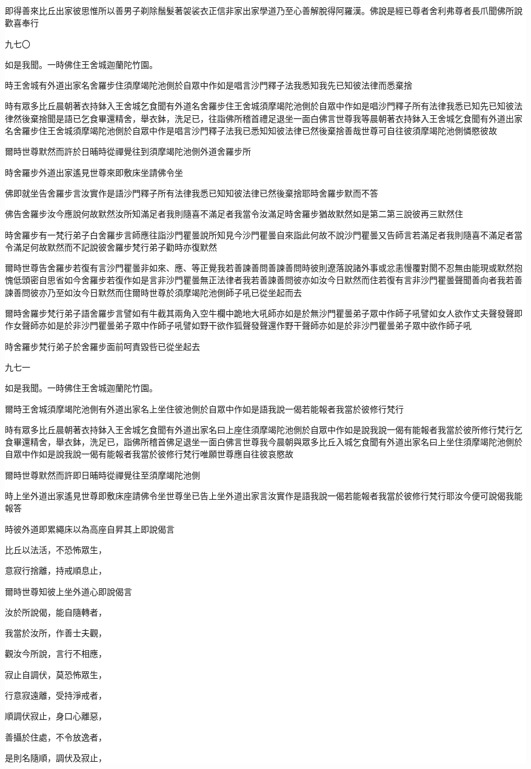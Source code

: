 即得善來比丘出家彼思惟所以善男子剃除鬚髮著袈裟衣正信非家出家學道乃至心善解脫得阿羅漢。佛說是經已尊者舍利弗尊者長爪聞佛所說歡喜奉行

九七〇

如是我聞。一時佛住王舍城迦蘭陀竹園。

時王舍城有外道出家名舍羅步住須摩竭陀池側於自眾中作如是唱言沙門釋子法我悉知我先已知彼法律而悉棄捨

時有眾多比丘晨朝著衣持鉢入王舍城乞食聞有外道名舍羅步住王舍城須摩竭陀池側於自眾中作如是唱沙門釋子所有法律我悉已知先已知彼法律然後棄捨聞是語已乞食畢還精舍，舉衣鉢，洗足已，往詣佛所稽首禮足退坐一面白佛言世尊我等晨朝著衣持鉢入王舍城乞食聞有外道出家名舍羅步住王舍城須摩竭陀池側於自眾中作是唱言沙門釋子法我已悉知知彼法律已然後棄捨善哉世尊可自往彼須摩竭陀池側憐愍彼故

爾時世尊默然而許於日晡時從禪覺往到須摩竭陀池側外道舍羅步所

時舍羅步外道出家遙見世尊來即敷床坐請佛令坐

佛即就坐告舍羅步言汝實作是語沙門釋子所有法律我悉已知知彼法律已然後棄捨耶時舍羅步默而不答

佛告舍羅步汝今應說何故默然汝所知滿足者我則隨喜不滿足者我當令汝滿足時舍羅步猶故默然如是第二第三說彼再三默然住

時舍羅步有一梵行弟子白舍羅步言師應往詣沙門瞿曇說所知見今沙門瞿曇自來詣此何故不說沙門瞿曇又告師言若滿足者我則隨喜不滿足者當令滿足何故默然而不記說彼舍羅步梵行弟子勸時亦復默然

爾時世尊告舍羅步若復有言沙門瞿曇非如來、應、等正覺我若善諫善問善諫善問時彼則遼落說諸外事或忿恚慢覆對閡不忍無由能現或默然抱愧低頭密自思省如今舍羅步若復作如是言非沙門瞿曇無正法律者我若善諫善問彼亦如汝今日默然而住若復有言非沙門瞿曇聲聞善向者我若善諫善問彼亦乃至如汝今日默然而住爾時世尊於須摩竭陀池側師子吼已從坐起而去

爾時舍羅步梵行弟子語舍羅步言譬如有牛截其兩角入空牛欄中跪地大吼師亦如是於無沙門瞿曇弟子眾中作師子吼譬如女人欲作丈夫聲發聲即作女聲師亦如是於非沙門瞿曇弟子眾中作師子吼譬如野干欲作狐聲發聲還作野干聲師亦如是於非沙門瞿曇弟子眾中欲作師子吼

時舍羅步梵行弟子於舍羅步面前呵責毀呰已從坐起去

九七一

如是我聞。一時佛住王舍城迦蘭陀竹園。

爾時王舍城須摩竭陀池側有外道出家名上坐住彼池側於自眾中作如是語我說一偈若能報者我當於彼修行梵行

時有眾多比丘晨朝著衣持鉢入王舍城乞食聞有外道出家名曰上座住須摩竭陀池側於自眾中作如是說我說一偈有能報者我當於彼所修行梵行乞食畢還精舍，舉衣鉢，洗足已，詣佛所稽首佛足退坐一面白佛言世尊我今晨朝與眾多比丘入城乞食聞有外道出家名曰上坐住須摩竭陀池側於自眾中作如是說我說一偈有能報者我當於彼修行梵行唯願世尊應自往彼哀愍故

爾時世尊默然而許即日晡時從禪覺往至須摩竭陀池側

時上坐外道出家遙見世尊即敷床座請佛令坐世尊坐已告上坐外道出家言汝實作是語我說一偈若能報者我當於彼修行梵行耶汝今便可說偈我能報答

時彼外道即累繩床以為高座自昇其上即說偈言

  比丘以法活，不恐怖眾生，

  意寂行捨離，持戒順息止，

爾時世尊知彼上坐外道心即說偈言

  汝於所說偈，能自隨轉者，

  我當於汝所，作善士夫觀，

  觀汝今所說，言行不相應，

  寂止自調伏，莫恐怖眾生，

  行意寂遠離，受持淨戒者，

  順調伏寂止，身口心離惡，

  善攝於住處，不令放逸者，

  是則名隨順，調伏及寂止，
